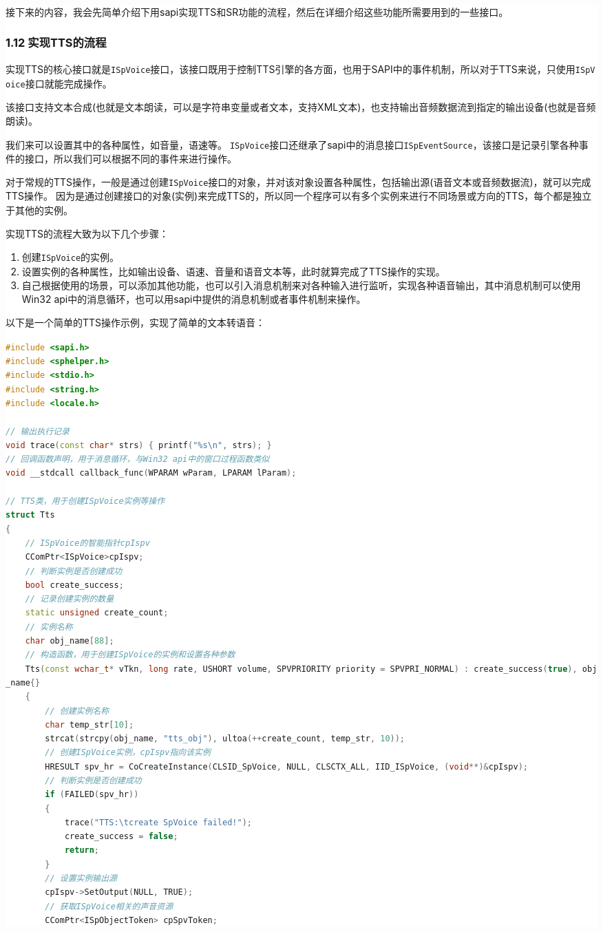 接下来的内容，我会先简单介绍下用sapi实现TTS和SR功能的流程，然后在详细介绍这些功能所需要用到的一些接口。

### 1.12 实现TTS的流程

实现TTS的核心接口就是`ISpVoice`接口，该接口既用于控制TTS引擎的各方面，也用于SAPI中的事件机制，所以对于TTS来说，只使用`ISpVoice`接口就能完成操作。

该接口支持文本合成(也就是文本朗读，可以是字符串变量或者文本，支持XML文本)，也支持输出音频数据流到指定的输出设备(也就是音频朗读)。

我们来可以设置其中的各种属性，如音量，语速等。
`ISpVoice`接口还继承了sapi中的消息接口`ISpEventSource`，该接口是记录引擎各种事件的接口，所以我们可以根据不同的事件来进行操作。

对于常规的TTS操作，一般是通过创建`ISpVoice`接口的对象，并对该对象设置各种属性，包括输出源(语音文本或音频数据流)，就可以完成TTS操作。
因为是通过创建接口的对象(实例)来完成TTS的，所以同一个程序可以有多个实例来进行不同场景或方向的TTS，每个都是独立于其他的实例。

实现TTS的流程大致为以下几个步骤：
1. 创建`ISpVoice`的实例。
2. 设置实例的各种属性，比如输出设备、语速、音量和语音文本等，此时就算完成了TTS操作的实现。
3. 自己根据使用的场景，可以添加其他功能，也可以引入消息机制来对各种输入进行监听，实现各种语音输出，其中消息机制可以使用Win32 api中的消息循环，也可以用sapi中提供的消息机制或者事件机制来操作。

以下是一个简单的TTS操作示例，实现了简单的文本转语音：
```c++
#include <sapi.h>
#include <sphelper.h>
#include <stdio.h>
#include <string.h>
#include <locale.h>

// 输出执行记录
void trace(const char* strs) { printf("%s\n", strs); }
// 回调函数声明，用于消息循环，与Win32 api中的窗口过程函数类似
void __stdcall callback_func(WPARAM wParam, LPARAM lParam);

// TTS类，用于创建ISpVoice实例等操作
struct Tts
{
    // ISpVoice的智能指针cpIspv
    CComPtr<ISpVoice>cpIspv;
    // 判断实例是否创建成功
    bool create_success;
    // 记录创建实例的数量
    static unsigned create_count;
    // 实例名称
    char obj_name[88];
    // 构造函数，用于创建ISpVoice的实例和设置各种参数
    Tts(const wchar_t* vTkn, long rate, USHORT volume, SPVPRIORITY priority = SPVPRI_NORMAL) : create_success(true), obj_name{}
    {
        // 创建实例名称
        char temp_str[10];
        strcat(strcpy(obj_name, "tts_obj"), ultoa(++create_count, temp_str, 10));
        // 创建ISpVoice实例，cpIspv指向该实例
        HRESULT spv_hr = CoCreateInstance(CLSID_SpVoice, NULL, CLSCTX_ALL, IID_ISpVoice, (void**)&cpIspv);
        // 判断实例是否创建成功
        if (FAILED(spv_hr))
        {
            trace("TTS:\tcreate SpVoice failed!");
            create_success = false;
            return;
        }
        // 设置实例输出源
        cpIspv->SetOutput(NULL, TRUE);
        // 获取ISpVoice相关的声音资源
        CComPtr<ISpObjectToken> cpSpvToken;
```